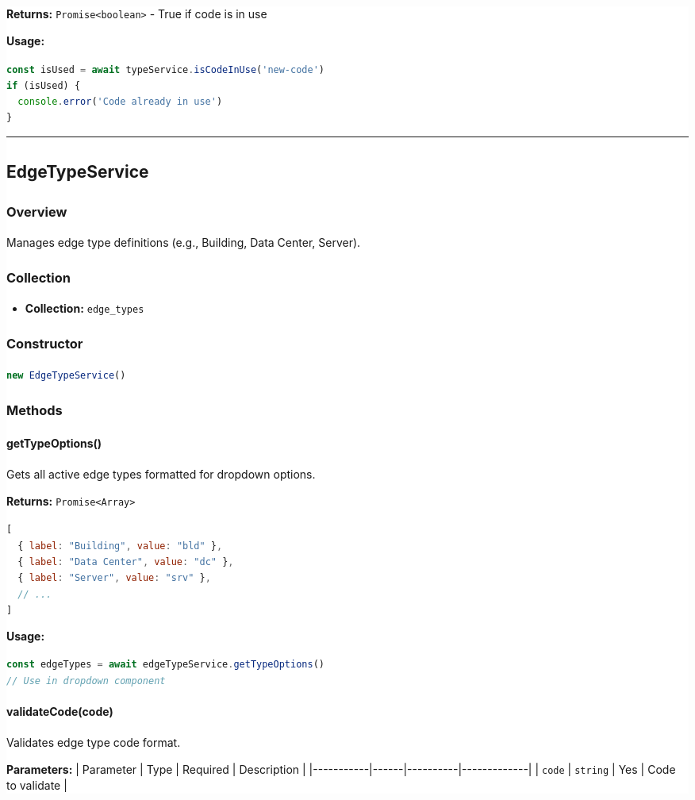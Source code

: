 **Returns:** `Promise<boolean>` - True if code is in use

**Usage:**
```javascript
const isUsed = await typeService.isCodeInUse('new-code')
if (isUsed) {
  console.error('Code already in use')
}
```

---

## EdgeTypeService

### Overview
Manages edge type definitions (e.g., Building, Data Center, Server).

### Collection
- **Collection:** `edge_types`

### Constructor

```javascript
new EdgeTypeService()
```

### Methods

#### getTypeOptions()

Gets all active edge types formatted for dropdown options.

**Returns:** `Promise<Array>`

```javascript
[
  { label: "Building", value: "bld" },
  { label: "Data Center", value: "dc" },
  { label: "Server", value: "srv" },
  // ...
]
```

**Usage:**
```javascript
const edgeTypes = await edgeTypeService.getTypeOptions()
// Use in dropdown component
```

#### validateCode(code)

Validates edge type code format.

**Parameters:**
| Parameter | Type | Required | Description |
|-----------|------|----------|-------------|
| `code` | `string` | Yes | Code to validate |
